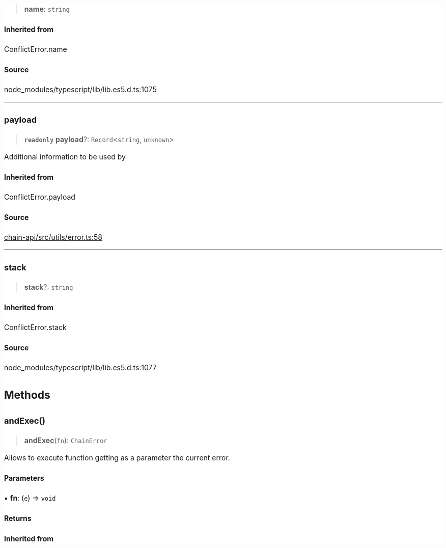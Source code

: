> **name**: `string`

#### Inherited from

ConflictError.name

#### Source

node\_modules/typescript/lib/lib.es5.d.ts:1075

***

### payload

> **`readonly`** **payload**?: `Record`\<`string`, `unknown`\>

Additional information to be used by

#### Inherited from

ConflictError.payload

#### Source

[chain-api/src/utils/error.ts:58](https://github.com/GalaChain/sdk/blob/bcbbb18/chain-api/src/utils/error.ts#L58)

***

### stack

> **stack**?: `string`

#### Inherited from

ConflictError.stack

#### Source

node\_modules/typescript/lib/lib.es5.d.ts:1077

## Methods

### andExec()

> **andExec**(`fn`): `ChainError`

Allows to execute function getting as a parameter the current error.

#### Parameters

▪ **fn**: (`e`) => `void`

#### Returns

#### Inherited from
